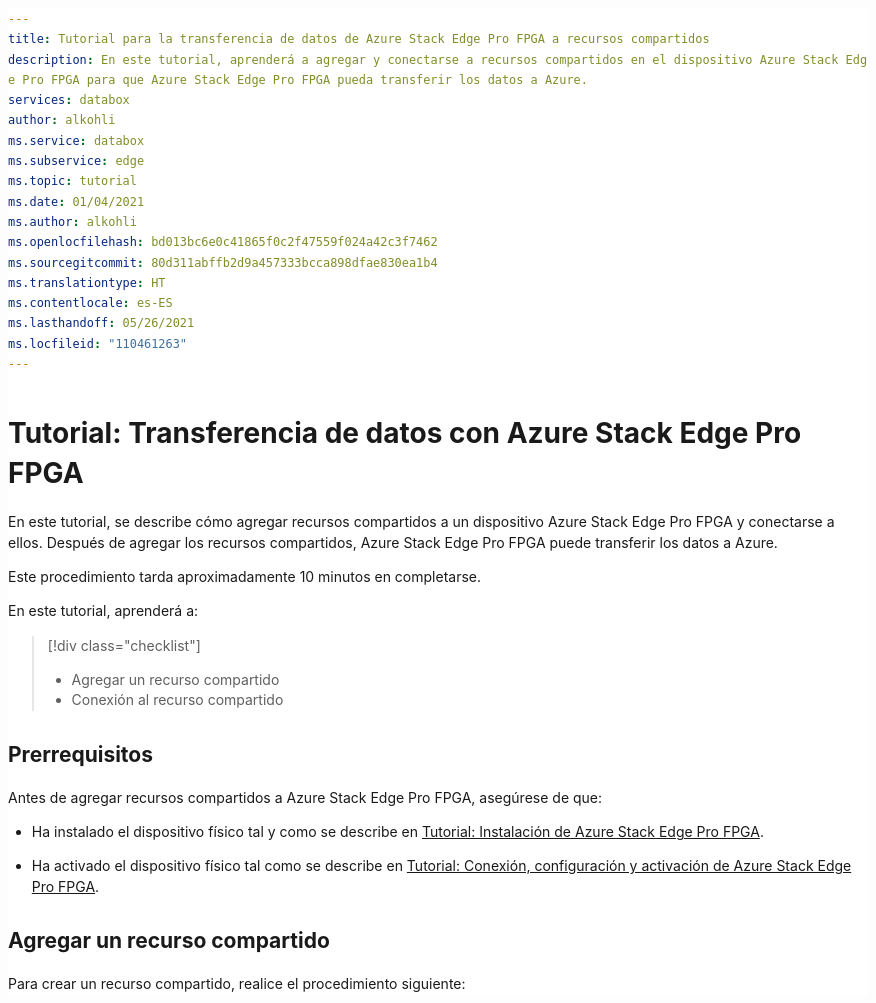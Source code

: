 ```yaml
---
title: Tutorial para la transferencia de datos de Azure Stack Edge Pro FPGA a recursos compartidos
description: En este tutorial, aprenderá a agregar y conectarse a recursos compartidos en el dispositivo Azure Stack Edge Pro FPGA para que Azure Stack Edge Pro FPGA pueda transferir los datos a Azure.
services: databox
author: alkohli
ms.service: databox
ms.subservice: edge
ms.topic: tutorial
ms.date: 01/04/2021
ms.author: alkohli
ms.openlocfilehash: bd013bc6e0c41865f0c2f47559f024a42c3f7462
ms.sourcegitcommit: 80d311abffb2d9a457333bcca898dfae830ea1b4
ms.translationtype: HT
ms.contentlocale: es-ES
ms.lasthandoff: 05/26/2021
ms.locfileid: "110461263"
---
```

# <a name="tutorial-transfer-data-with-azure-stack-edge-pro-fpga"></a>Tutorial: Transferencia de datos con Azure Stack Edge Pro FPGA

En este tutorial, se describe cómo agregar recursos compartidos a un dispositivo Azure Stack Edge Pro FPGA y conectarse a ellos. Después de agregar los recursos compartidos, Azure Stack Edge Pro FPGA puede transferir los datos a Azure.

Este procedimiento tarda aproximadamente 10 minutos en completarse.

En este tutorial, aprenderá a:

> [!div class="checklist"]
> * Agregar un recurso compartido
> * Conexión al recurso compartido

 
## <a name="prerequisites"></a>Prerrequisitos

Antes de agregar recursos compartidos a Azure Stack Edge Pro FPGA, asegúrese de que:

- Ha instalado el dispositivo físico tal y como se describe en [Tutorial: Instalación de Azure Stack Edge Pro FPGA](azure-stack-edge-deploy-install.md).

- Ha activado el dispositivo físico tal como se describe en [Tutorial: Conexión, configuración y activación de Azure Stack Edge Pro FPGA](azure-stack-edge-deploy-connect-setup-activate.md).


## <a name="add-a-share"></a>Agregar un recurso compartido

Para crear un recurso compartido, realice el procedimiento siguiente:
